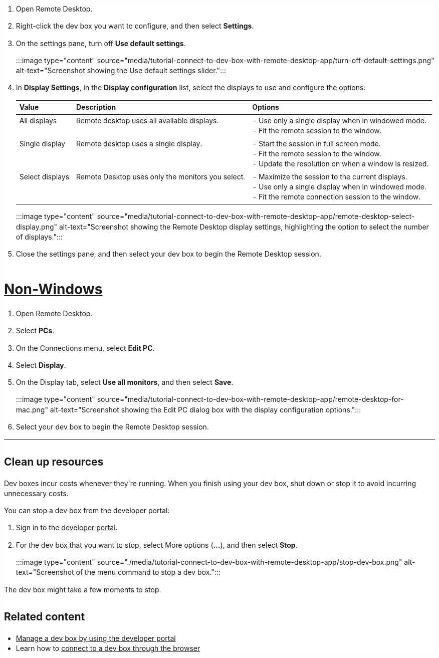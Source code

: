 1. Open Remote Desktop.
 
1. Right-click the dev box you want to configure, and then select **Settings**.
 
1. On the settings pane, turn off **Use default settings**.
 
   :::image type="content" source="media/tutorial-connect-to-dev-box-with-remote-desktop-app/turn-off-default-settings.png" alt-text="Screenshot showing the Use default settings slider.":::
 
1. In **Display Settings**, in the **Display configuration** list, select the displays to use and configure the options:
 
   | Value | Description | Options |
   |---|---|---|
   | All displays | Remote desktop uses all available displays. | - Use only a single display when in windowed mode. <br> - Fit the remote session to the window. |
   | Single display | Remote desktop uses a single display. | - Start the session in full screen mode. <br> - Fit the remote session to the window. <br> - Update the resolution on when a window is resized. |
   | Select displays | Remote Desktop uses only the monitors you select. | - Maximize the session to the current displays. <br> - Use only a single display when in windowed mode. <br> - Fit the remote connection session to the window. |

   :::image type="content" source="media/tutorial-connect-to-dev-box-with-remote-desktop-app/remote-desktop-select-display.png" alt-text="Screenshot showing the Remote Desktop display settings, highlighting the option to select the number of displays.":::

1. Close the settings pane, and then select your dev box to begin the Remote Desktop session.

# [Non-Windows](#tab/non-Windows)

1. Open Remote Desktop.
 
1. Select **PCs**.

1. On the Connections menu, select **Edit PC**.
 
1. Select **Display**.
 
1. On the Display tab, select **Use all monitors**, and then select **Save**.

   :::image type="content" source="media/tutorial-connect-to-dev-box-with-remote-desktop-app/remote-desktop-for-mac.png" alt-text="Screenshot showing the Edit PC dialog box with the display configuration options.":::

1. Select your dev box to begin the Remote Desktop session.

--- 

## Clean up resources

Dev boxes incur costs whenever they're running. When you finish using your dev box, shut down or stop it to avoid incurring unnecessary costs.

You can stop a dev box from the developer portal:

1. Sign in to the [developer portal](https://aka.ms/devbox-portal).

1. For the dev box that you want to stop, select More options (**...**), and then select **Stop**.

   :::image type="content" source="./media/tutorial-connect-to-dev-box-with-remote-desktop-app/stop-dev-box.png" alt-text="Screenshot of the menu command to stop a dev box.":::

The dev box might take a few moments to stop.

## Related content

- [Manage a dev box by using the developer portal](how-to-create-dev-boxes-developer-portal.md)
- Learn how to [connect to a dev box through the browser](./quickstart-create-dev-box.md#connect-to-a-dev-box)
